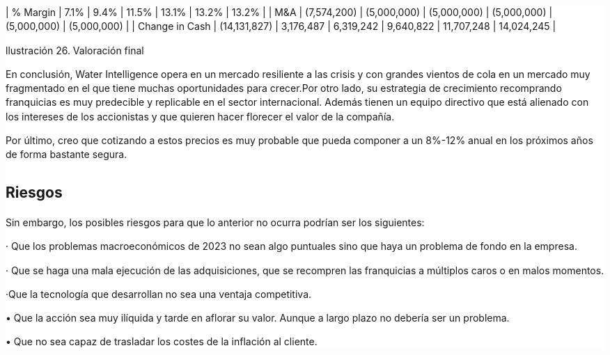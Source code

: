 | % Margin       | 7.1%         | 9.4%        | 11.5%       | 13.1%       | 13.2%       | 13.2%       |
| M&A            | (7,574,200)  | (5,000,000) | (5,000,000) | (5,000,000) | (5,000,000) | (5,000,000) |
| Change in Cash | (14,131,827) | 3,176,487   | 6,319,242   | 9,640,822   | 11,707,248  | 14,024,245  |

llustración 26. Valoración final

En conclusión, Water Intelligence opera en un mercado resiliente a las crisis y con grandes vientos de cola en un mercado muy fragmentado en el que tiene muchas oportunidades para crecer.Por otro lado, su estrategia de crecimiento recomprando franquicias es muy predecible y replicable en el sector internacional. Además tienen un equipo directivo que está alienado con los intereses de los accionistas y que quieren hacer florecer el valor de la compañía.

Por último, creo que cotizando a estos precios es muy probable que pueda componer a un 8%-12% anual en los próximos años de forma bastante segura.

## Riesgos

Sin embargo, los posibles riesgos para que lo anterior no ocurra podrían ser los siguientes:

· Que los problemas macroeconómicos de 2023 no sean algo puntuales sino que haya un problema de fondo en la empresa.

· Que se haga una mala ejecución de las adquisiciones, que se recompren las franquicias a múltiplos caros o en malos momentos.

·Que la tecnología que desarrollan no sea una ventaja competitiva.

• Que la acción sea muy ilíquida y tarde en aflorar su valor. Aunque a largo plazo no debería ser un problema.

• Que no sea capaz de trasladar los costes de la inflación al cliente.

